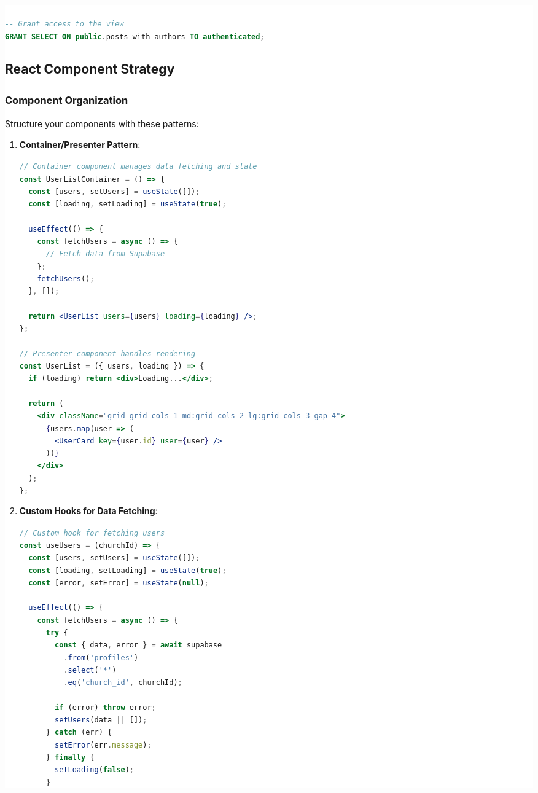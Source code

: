 ```sql

-- Grant access to the view
GRANT SELECT ON public.posts_with_authors TO authenticated;
```

## React Component Strategy

### Component Organization
Structure your components with these patterns:

1. **Container/Presenter Pattern**:
   ```jsx
   // Container component manages data fetching and state
   const UserListContainer = () => {
     const [users, setUsers] = useState([]);
     const [loading, setLoading] = useState(true);
     
     useEffect(() => {
       const fetchUsers = async () => {
         // Fetch data from Supabase
       };
       fetchUsers();
     }, []);
     
     return <UserList users={users} loading={loading} />;
   };
   
   // Presenter component handles rendering
   const UserList = ({ users, loading }) => {
     if (loading) return <div>Loading...</div>;
     
     return (
       <div className="grid grid-cols-1 md:grid-cols-2 lg:grid-cols-3 gap-4">
         {users.map(user => (
           <UserCard key={user.id} user={user} />
         ))}
       </div>
     );
   };
   ```

2. **Custom Hooks for Data Fetching**:
   ```jsx
   // Custom hook for fetching users
   const useUsers = (churchId) => {
     const [users, setUsers] = useState([]);
     const [loading, setLoading] = useState(true);
     const [error, setError] = useState(null);
     
     useEffect(() => {
       const fetchUsers = async () => {
         try {
           const { data, error } = await supabase
             .from('profiles')
             .select('*')
             .eq('church_id', churchId);
             
           if (error) throw error;
           setUsers(data || []);
         } catch (err) {
           setError(err.message);
         } finally {
           setLoading(false);
         }
   ```